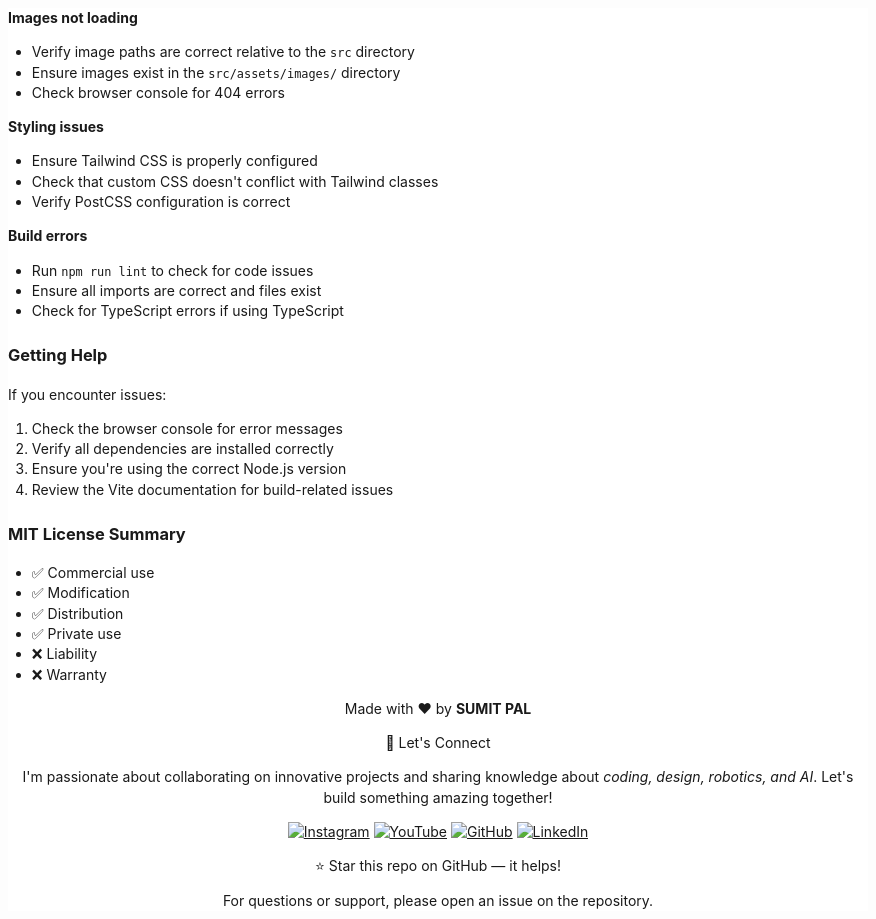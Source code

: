 **Images not loading**
- Verify image paths are correct relative to the `src` directory
- Ensure images exist in the `src/assets/images/` directory
- Check browser console for 404 errors

**Styling issues**
- Ensure Tailwind CSS is properly configured
- Check that custom CSS doesn't conflict with Tailwind classes
- Verify PostCSS configuration is correct

**Build errors**
- Run `npm run lint` to check for code issues
- Ensure all imports are correct and files exist
- Check for TypeScript errors if using TypeScript

### Getting Help
If you encounter issues:
1. Check the browser console for error messages
2. Verify all dependencies are installed correctly
3. Ensure you're using the correct Node.js version
4. Review the Vite documentation for build-related issues

### MIT License Summary
- ✅ Commercial use
- ✅ Modification
- ✅ Distribution
- ✅ Private use
- ❌ Liability
- ❌ Warranty


<div align="center">
<p>Made with ❤️ by <strong>SUMIT PAL</strong></p>

🌟 Let's Connect

I'm passionate about collaborating on innovative projects and sharing knowledge about *coding, design, robotics, and AI*. Let's build something amazing together!  

[![Instagram](https://img.icons8.com/fluency/48/instagram-new.png)](https://www.instagram.com/sumittech_360)  [![YouTube](https://img.icons8.com/fluency/48/youtube-play.png)](https://youtube.com/channel/UCiPxbNaC7dloVut6Jc5xHIQ)  [![GitHub](https://img.icons8.com/fluency/48/github.png)](https://github.com/InnovativeSumit)  [![LinkedIn](https://img.icons8.com/fluency/48/linkedin.png)](https://www.linkedin.com/in/sumit-pal-40511a339) 

⭐ Star this repo on GitHub — it helps!

<p>For questions or support, please open an issue on the repository.</p>
</div>

